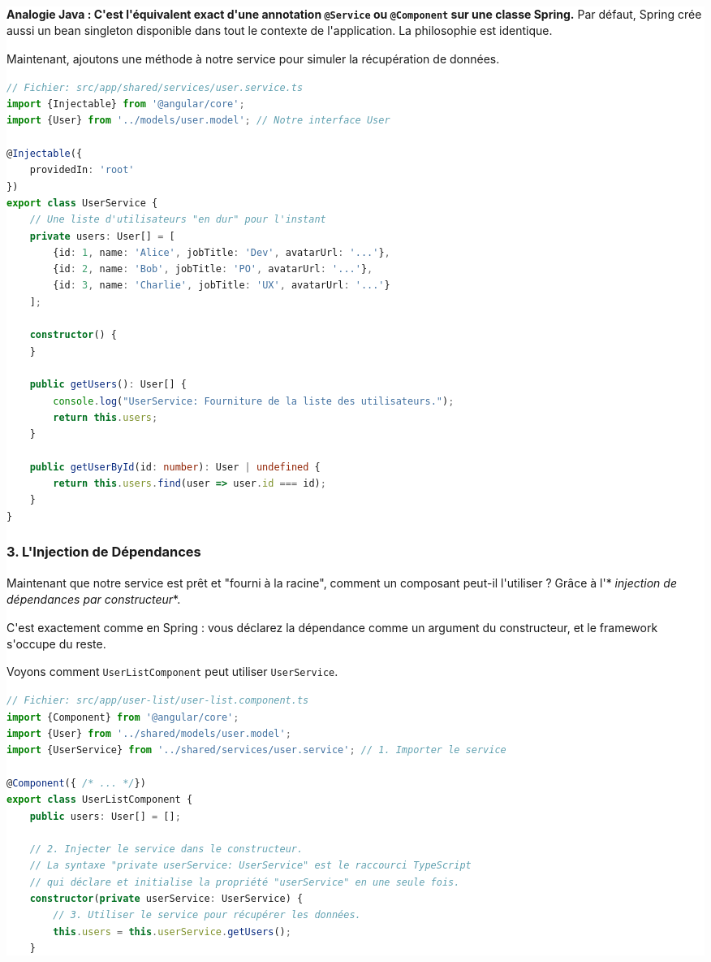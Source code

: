 **Analogie Java : C'est l'équivalent exact d'une annotation `@Service` ou `@Component` sur une classe Spring.** Par
défaut, Spring crée aussi un bean singleton disponible dans tout le contexte de l'application. La philosophie est
identique.

Maintenant, ajoutons une méthode à notre service pour simuler la récupération de données.

```typescript
// Fichier: src/app/shared/services/user.service.ts
import {Injectable} from '@angular/core';
import {User} from '../models/user.model'; // Notre interface User

@Injectable({
    providedIn: 'root'
})
export class UserService {
    // Une liste d'utilisateurs "en dur" pour l'instant
    private users: User[] = [
        {id: 1, name: 'Alice', jobTitle: 'Dev', avatarUrl: '...'},
        {id: 2, name: 'Bob', jobTitle: 'PO', avatarUrl: '...'},
        {id: 3, name: 'Charlie', jobTitle: 'UX', avatarUrl: '...'}
    ];

    constructor() {
    }

    public getUsers(): User[] {
        console.log("UserService: Fourniture de la liste des utilisateurs.");
        return this.users;
    }

    public getUserById(id: number): User | undefined {
        return this.users.find(user => user.id === id);
    }
}
```

### 3. L'Injection de Dépendances

Maintenant que notre service est prêt et "fourni à la racine", comment un composant peut-il l'utiliser ? Grâce à l'*
*injection de dépendances par constructeur**.

C'est exactement comme en Spring : vous déclarez la dépendance comme un argument du constructeur, et le framework
s'occupe du reste.

Voyons comment `UserListComponent` peut utiliser `UserService`.

```typescript
// Fichier: src/app/user-list/user-list.component.ts
import {Component} from '@angular/core';
import {User} from '../shared/models/user.model';
import {UserService} from '../shared/services/user.service'; // 1. Importer le service

@Component({ /* ... */})
export class UserListComponent {
    public users: User[] = [];

    // 2. Injecter le service dans le constructeur.
    // La syntaxe "private userService: UserService" est le raccourci TypeScript
    // qui déclare et initialise la propriété "userService" en une seule fois.
    constructor(private userService: UserService) {
        // 3. Utiliser le service pour récupérer les données.
        this.users = this.userService.getUsers();
    }
```
